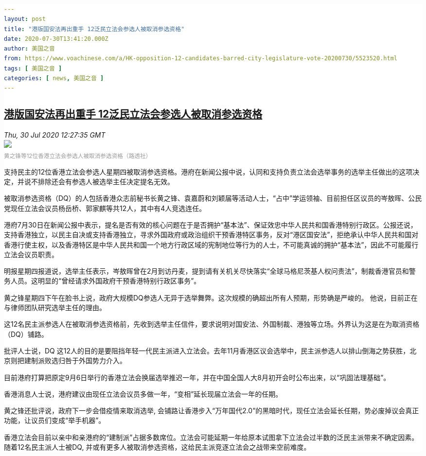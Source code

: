 ```yaml
---
layout: post
title: "港版国安法再出重手 12泛民立法会参选人被取消参选资格"
date: 2020-07-30T13:41:20.000Z
author: 美国之音
from: https://www.voachinese.com/a/HK-opposition-12-candidates-barred-city-legislature-vote-20200730/5523520.html
tags: [ 美国之音 ]
categories: [ news, 美国之音 ]
---
```


[港版国安法再出重手 12泛民立法会参选人被取消参选资格](https://www.voachinese.com/a/HK-opposition-12-candidates-barred-city-legislature-vote-20200730/5523520.html)
------

<div>
<div><i>Thu, 30 Jul 2020 12:27:35 GMT</i></div><img src="https://images.weserv.nl?url=gdb.voanews.com/B9FE5B50-DA85-4E76-8116-C17D0FF81922_cx0_cy10_cw0_r1_s_w900.jpg" width="100%"><div><small style="color: #999;">黄之锋等12位香港立法会参选人被取消参选资格（路透社）</small></div><p>支持民主的12位香港立法会参选人星期四被取消参选资格。港府在新闻公报中说，认同和支持负责立法会选举事务的选举主任做出的这项决定，并说不排除还会有参选人被选举主任决定提名无效。</p><p>被取消参选资格（DQ）的人包括香港众志前秘书长黄之锋、袁嘉蔚和刘颖届等活动人士，“占中”学运领袖、目前担任区议员的岑敖晖、公民党现任立法会议员杨岳桥、郭家麒等共12人，其中有4人竞选连任。</p><p>港府7月30日在新闻公报中表示，提名是否有效的核心问题在于是否拥护“基本法”、保证效忠中华人民共和国香港特别行政区。公报还说，支持香港独立，以民主自决或支持香港独立，寻求外国政府或政治组织干预香港特区事务，反对“港区国安法”，拒绝承认中华人民共和国对香港行使主权，以及香港特区是中华人民共和国一个地方行政区域的宪制地位等行为的人士，不可能真诚的拥护“基本法”，因此不可能履行立法会议员职责。</p><p>明报星期四报道说，选举主任表示，岑敖晖曾在2月到访丹麦，提到请有关机关尽快落实“全球马格尼茨基人权问责法”，制裁香港官员和警务人员。这明显的“曾经请求外国政府干预香港特别行政区事务”。</p><p>黄之锋星期四下午在脸书上说，政府大规模DQ参选人无异于选举舞弊。这次规模的确超出所有人预期，形势确是严峻的。 他说，目前正在与律师团队研究选举主任的理由。</p><p>这12名民主派参选人在被取消参选资格前，先收到选举主任信件，要求说明对国安法、外国制裁、港独等立场。外界认为这是在为取消资格（DQ）铺路。</p><p>批评人士说，DQ 这12人的目的是要阻挡年轻一代民主派进入立法会。去年11月香港区议会选举中，民主派参选人以排山倒海之势获胜，北京则把建制派败选归咎于外国势力介入。</p><p>目前港府打算把原定9月6日举行的香港立法会换届选举推迟一年，并在中国全国人大8月初开会时公布出来，以“巩固法理基础”。</p><p>香港消息人士说，港府建议由现任立法会议员多做一年，“变相”延长现届立法会一年的任期。</p><p>黄之锋还批评说，政府下一步会借疫情来取消选举, 会铺路让香港步入“万年国代2.0”的黑暗时代，现任立法会延长任期，势必废掉议会真正功能，让议员们变成“举手机器”。</p><p>香港立法会目前以亲中和亲港府的“建制派”占据多数席位。立法会可能延期一年给原本试图拿下立法会过半数的泛民主派带来不确定因素。随着12名民主派人士被DQ, 并或有更多人被取消参选资格，这给民主派竞逐立法会之战带来空前难度。</p>
</div>

